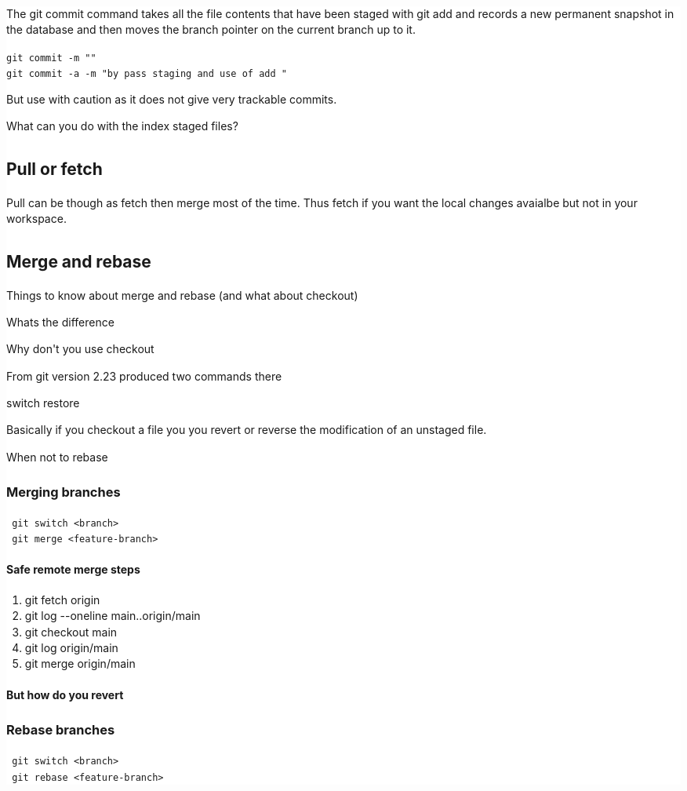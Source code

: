 The git commit command takes all the file contents that have been staged with git add and records a new permanent snapshot in the database and then moves the branch pointer on the current branch up to it.

```git
git commit -m ""
git commit -a -m "by pass staging and use of add "
```

But use with caution as it does not give very trackable commits.

What can you do with the index staged files?

## Pull or fetch

Pull can be though as fetch  then merge most of the time. Thus fetch if you want the local changes avaialbe but not in your  workspace.



## Merge and rebase

Things to know about merge and rebase (and what about checkout)

Whats the difference

Why don't you use checkout

From git version 2.23 produced two commands there

switch
restore

Basically if you checkout a file you you revert or reverse the modification of an unstaged file.

When not to rebase

### Merging branches

```git
 git switch <branch>
 git merge <feature-branch>
 ```

 #### Safe remote merge steps

 1. git fetch origin
 2. git log --oneline main..origin/main
 3. git checkout main
 4. git log origin/main
 5. git merge origin/main

 #### But how do you revert

### Rebase branches

```git
 git switch <branch>
 git rebase <feature-branch>
 ```
